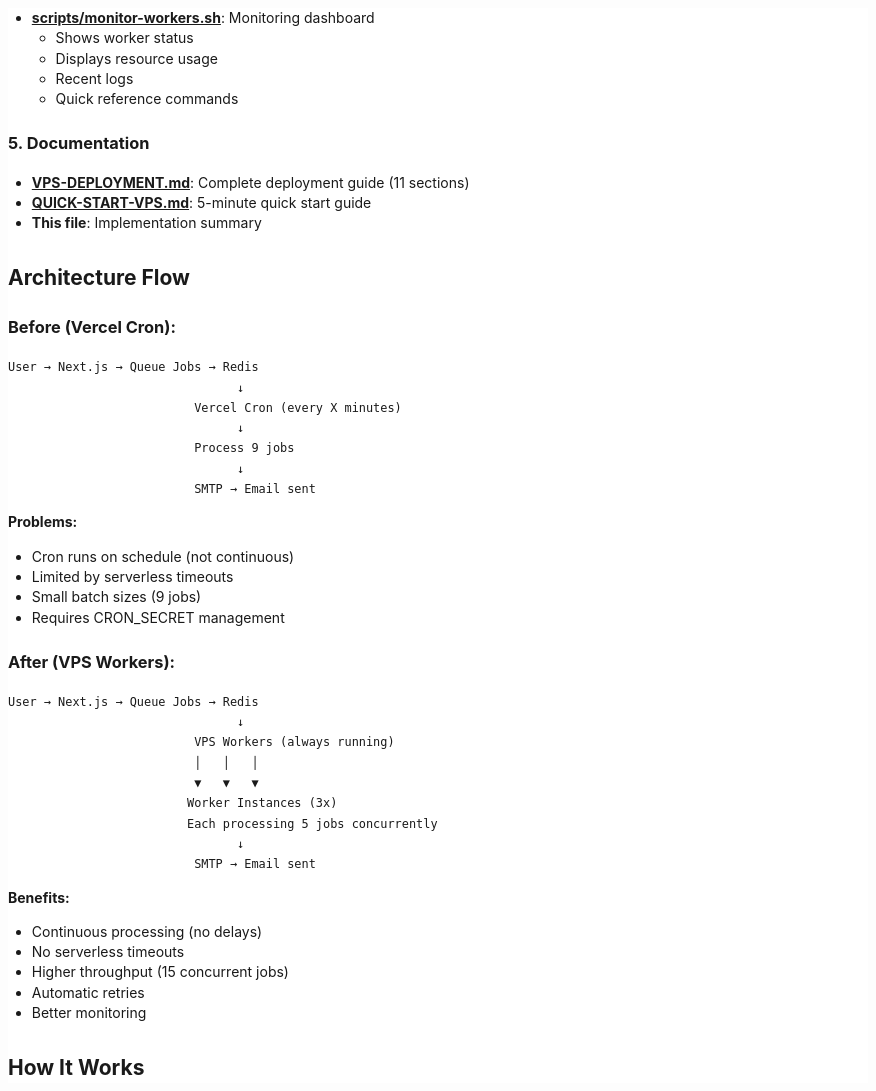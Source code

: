 - **[scripts/monitor-workers.sh](scripts/monitor-workers.sh)**: Monitoring dashboard
  - Shows worker status
  - Displays resource usage
  - Recent logs
  - Quick reference commands

### 5. Documentation
- **[VPS-DEPLOYMENT.md](VPS-DEPLOYMENT.md)**: Complete deployment guide (11 sections)
- **[QUICK-START-VPS.md](QUICK-START-VPS.md)**: 5-minute quick start guide
- **This file**: Implementation summary

## Architecture Flow

### Before (Vercel Cron):
```
User → Next.js → Queue Jobs → Redis
                                ↓
                          Vercel Cron (every X minutes)
                                ↓
                          Process 9 jobs
                                ↓
                          SMTP → Email sent
```

**Problems:**
- Cron runs on schedule (not continuous)
- Limited by serverless timeouts
- Small batch sizes (9 jobs)
- Requires CRON_SECRET management

### After (VPS Workers):
```
User → Next.js → Queue Jobs → Redis
                                ↓
                          VPS Workers (always running)
                          │   │   │
                          ▼   ▼   ▼
                         Worker Instances (3x)
                         Each processing 5 jobs concurrently
                                ↓
                          SMTP → Email sent
```

**Benefits:**
- Continuous processing (no delays)
- No serverless timeouts
- Higher throughput (15 concurrent jobs)
- Automatic retries
- Better monitoring

## How It Works
